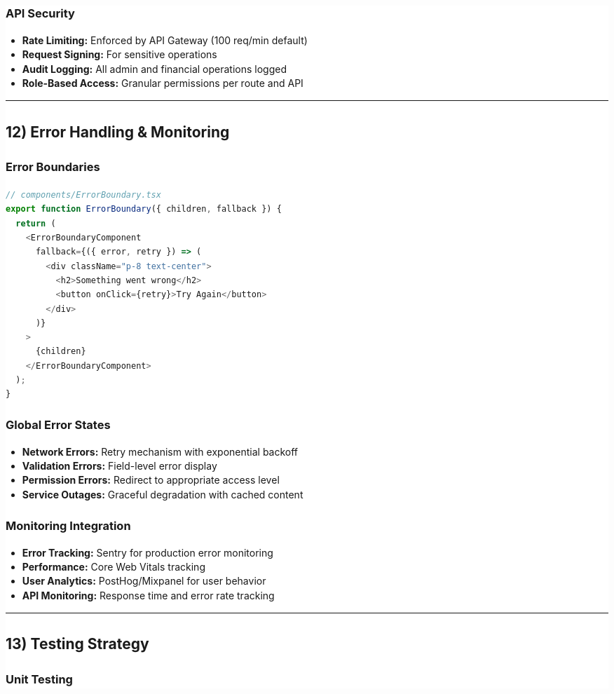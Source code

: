 ### API Security

* **Rate Limiting:** Enforced by API Gateway (100 req/min default)
* **Request Signing:** For sensitive operations
* **Audit Logging:** All admin and financial operations logged
* **Role-Based Access:** Granular permissions per route and API

---

## 12) Error Handling & Monitoring

### Error Boundaries

```typescript
// components/ErrorBoundary.tsx
export function ErrorBoundary({ children, fallback }) {
  return (
    <ErrorBoundaryComponent 
      fallback={({ error, retry }) => (
        <div className="p-8 text-center">
          <h2>Something went wrong</h2>
          <button onClick={retry}>Try Again</button>
        </div>
      )}
    >
      {children}
    </ErrorBoundaryComponent>
  );
}
```

### Global Error States

* **Network Errors:** Retry mechanism with exponential backoff
* **Validation Errors:** Field-level error display
* **Permission Errors:** Redirect to appropriate access level
* **Service Outages:** Graceful degradation with cached content

### Monitoring Integration

* **Error Tracking:** Sentry for production error monitoring
* **Performance:** Core Web Vitals tracking
* **User Analytics:** PostHog/Mixpanel for user behavior
* **API Monitoring:** Response time and error rate tracking

---

## 13) Testing Strategy

### Unit Testing

